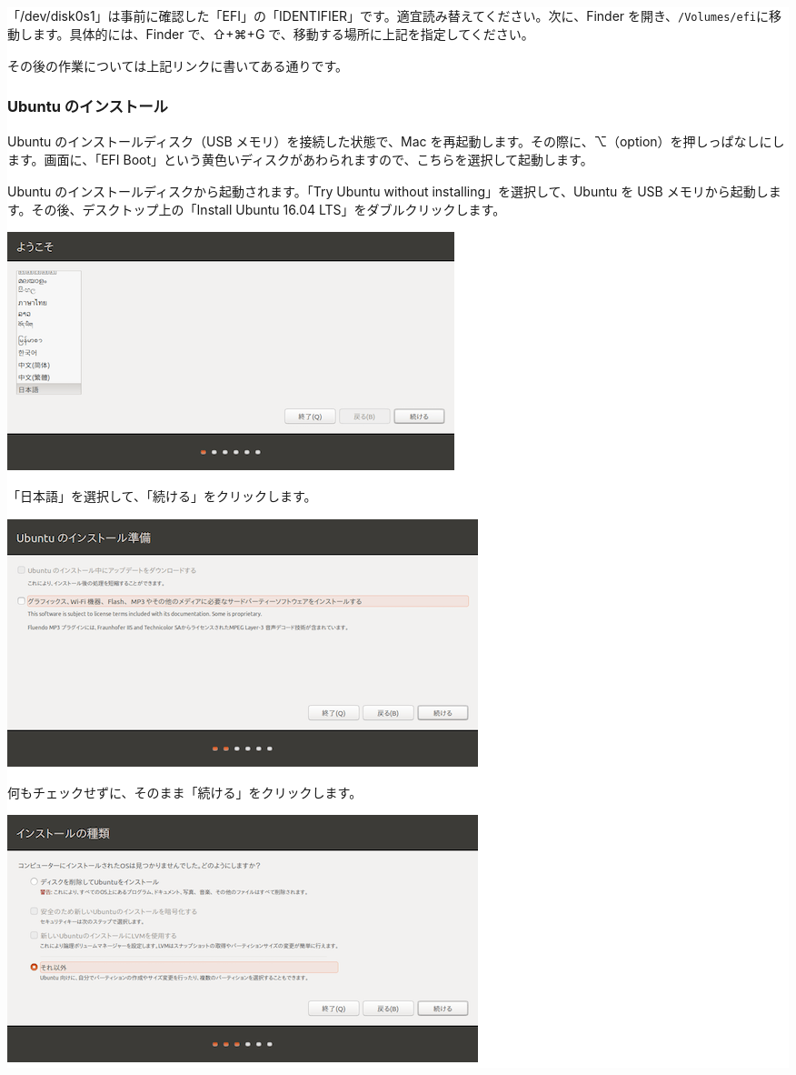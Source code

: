 「/dev/disk0s1」は事前に確認した「EFI」の「IDENTIFIER」です。適宜読み替えてください。次に、Finder を開き、`/Volumes/efi`に移動します。具体的には、Finder で、⇧+⌘+G で、移動する場所に上記を指定してください。

その後の作業については上記リンクに書いてある通りです。

### Ubuntu のインストール

Ubuntu のインストールディスク（USB メモリ）を接続した状態で、Mac を再起動します。その際に、⌥（option）を押しっぱなしにします。画面に、「EFI Boot」という黄色いディスクがあわられますので、こちらを選択して起動します。

Ubuntu のインストールディスクから起動されます。「Try Ubuntu without installing」を選択して、Ubuntu を USB メモリから起動します。その後、デスクトップ上の「Install Ubuntu 16.04 LTS」をダブルクリックします。

![](160430-572430a8210c9.png)

「日本語」を選択して、「続ける」をクリックします。

![](160430-572430a9b8e83.png)

何もチェックせずに、そのまま「続ける」をクリックします。

![](160430-572430aaac755.png)
